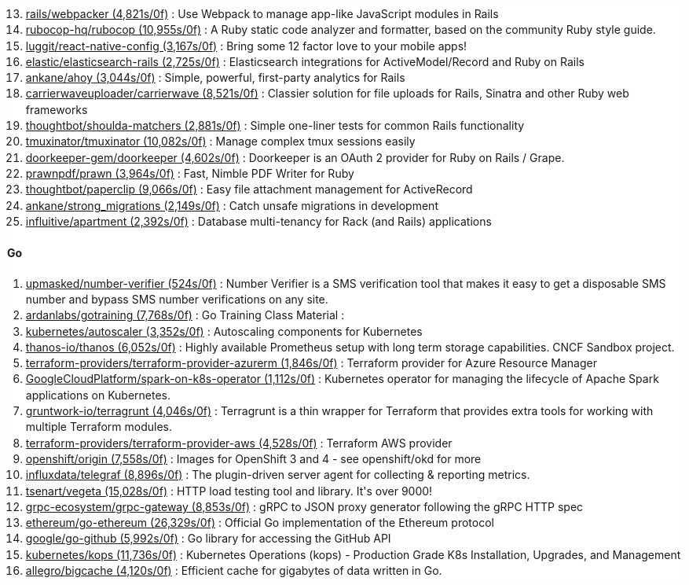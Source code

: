 13. [rails/webpacker (4,821s/0f)](https://github.com/rails/webpacker) : Use Webpack to manage app-like JavaScript modules in Rails
14. [rubocop-hq/rubocop (10,955s/0f)](https://github.com/rubocop-hq/rubocop) : A Ruby static code analyzer and formatter, based on the community Ruby style guide.
15. [luggit/react-native-config (3,167s/0f)](https://github.com/luggit/react-native-config) : Bring some 12 factor love to your mobile apps!
16. [elastic/elasticsearch-rails (2,725s/0f)](https://github.com/elastic/elasticsearch-rails) : Elasticsearch integrations for ActiveModel/Record and Ruby on Rails
17. [ankane/ahoy (3,044s/0f)](https://github.com/ankane/ahoy) : Simple, powerful, first-party analytics for Rails
18. [carrierwaveuploader/carrierwave (8,521s/0f)](https://github.com/carrierwaveuploader/carrierwave) : Classier solution for file uploads for Rails, Sinatra and other Ruby web frameworks
19. [thoughtbot/shoulda-matchers (2,881s/0f)](https://github.com/thoughtbot/shoulda-matchers) : Simple one-liner tests for common Rails functionality
20. [tmuxinator/tmuxinator (10,082s/0f)](https://github.com/tmuxinator/tmuxinator) : Manage complex tmux sessions easily
21. [doorkeeper-gem/doorkeeper (4,602s/0f)](https://github.com/doorkeeper-gem/doorkeeper) : Doorkeeper is an OAuth 2 provider for Ruby on Rails / Grape.
22. [prawnpdf/prawn (3,964s/0f)](https://github.com/prawnpdf/prawn) : Fast, Nimble PDF Writer for Ruby
23. [thoughtbot/paperclip (9,066s/0f)](https://github.com/thoughtbot/paperclip) : Easy file attachment management for ActiveRecord
24. [ankane/strong_migrations (2,149s/0f)](https://github.com/ankane/strong_migrations) : Catch unsafe migrations in development
25. [influitive/apartment (2,392s/0f)](https://github.com/influitive/apartment) : Database multi-tenancy for Rack (and Rails) applications

#### Go
1. [upmasked/number-verifier (524s/0f)](https://github.com/upmasked/number-verifier) : Number Verifier is a SMS verification tool that makes it easy to get a disposable SMS number and bypass SMS number verifications on any site.
2. [ardanlabs/gotraining (7,768s/0f)](https://github.com/ardanlabs/gotraining) : Go Training Class Material :
3. [kubernetes/autoscaler (3,352s/0f)](https://github.com/kubernetes/autoscaler) : Autoscaling components for Kubernetes
4. [thanos-io/thanos (6,052s/0f)](https://github.com/thanos-io/thanos) : Highly available Prometheus setup with long term storage capabilities. CNCF Sandbox project.
5. [terraform-providers/terraform-provider-azurerm (1,846s/0f)](https://github.com/terraform-providers/terraform-provider-azurerm) : Terraform provider for Azure Resource Manager
6. [GoogleCloudPlatform/spark-on-k8s-operator (1,112s/0f)](https://github.com/GoogleCloudPlatform/spark-on-k8s-operator) : Kubernetes operator for managing the lifecycle of Apache Spark applications on Kubernetes.
7. [gruntwork-io/terragrunt (4,046s/0f)](https://github.com/gruntwork-io/terragrunt) : Terragrunt is a thin wrapper for Terraform that provides extra tools for working with multiple Terraform modules.
8. [terraform-providers/terraform-provider-aws (4,528s/0f)](https://github.com/terraform-providers/terraform-provider-aws) : Terraform AWS provider
9. [openshift/origin (7,558s/0f)](https://github.com/openshift/origin) : Images for OpenShift 3 and 4 - see openshift/okd for more
10. [influxdata/telegraf (8,896s/0f)](https://github.com/influxdata/telegraf) : The plugin-driven server agent for collecting & reporting metrics.
11. [tsenart/vegeta (15,028s/0f)](https://github.com/tsenart/vegeta) : HTTP load testing tool and library. It's over 9000!
12. [grpc-ecosystem/grpc-gateway (8,853s/0f)](https://github.com/grpc-ecosystem/grpc-gateway) : gRPC to JSON proxy generator following the gRPC HTTP spec
13. [ethereum/go-ethereum (26,329s/0f)](https://github.com/ethereum/go-ethereum) : Official Go implementation of the Ethereum protocol
14. [google/go-github (5,992s/0f)](https://github.com/google/go-github) : Go library for accessing the GitHub API
15. [kubernetes/kops (11,736s/0f)](https://github.com/kubernetes/kops) : Kubernetes Operations (kops) - Production Grade K8s Installation, Upgrades, and Management
16. [allegro/bigcache (4,120s/0f)](https://github.com/allegro/bigcache) : Efficient cache for gigabytes of data written in Go.